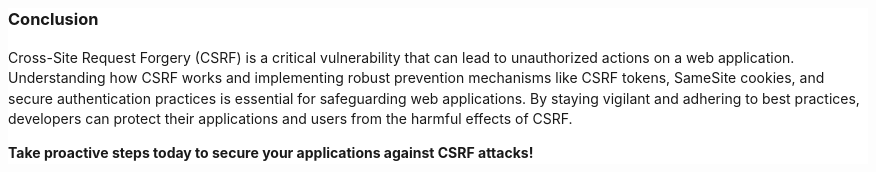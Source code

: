 
### **Conclusion**

Cross-Site Request Forgery (CSRF) is a critical vulnerability that can lead to unauthorized actions on a web application. Understanding how CSRF works and implementing robust prevention mechanisms like CSRF tokens, SameSite cookies, and secure authentication practices is essential for safeguarding web applications. By staying vigilant and adhering to best practices, developers can protect their applications and users from the harmful effects of CSRF.

**Take proactive steps today to secure your applications against CSRF attacks!**
